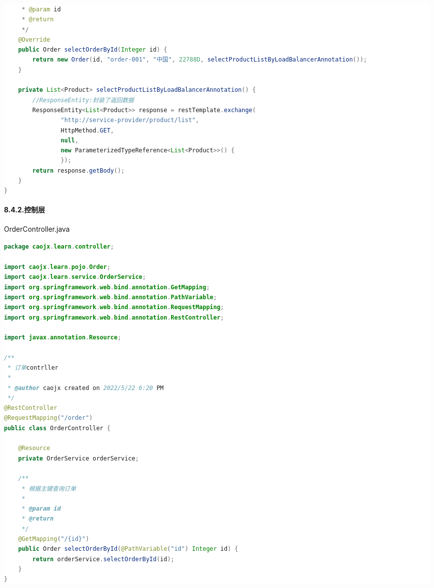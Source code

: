 ```java
     * @param id
     * @return
     */
    @Override
    public Order selectOrderById(Integer id) {
        return new Order(id, "order-001", "中国", 22788D, selectProductListByLoadBalancerAnnotation());
    }

    private List<Product> selectProductListByLoadBalancerAnnotation() {
        //ResponseEntity:封装了返回数据
        ResponseEntity<List<Product>> response = restTemplate.exchange(
                "http://service-provider/product/list",
                HttpMethod.GET,
                null,
                new ParameterizedTypeReference<List<Product>>() {
                });
        return response.getBody();
    }
}
```



#### 8.4.2.控制层

OrderController.java

```java
package caojx.learn.controller;

import caojx.learn.pojo.Order;
import caojx.learn.service.OrderService;
import org.springframework.web.bind.annotation.GetMapping;
import org.springframework.web.bind.annotation.PathVariable;
import org.springframework.web.bind.annotation.RequestMapping;
import org.springframework.web.bind.annotation.RestController;

import javax.annotation.Resource;

/**
 * 订单contrller
 *
 * @author caojx created on 2022/5/22 6:20 PM
 */
@RestController
@RequestMapping("/order")
public class OrderController {

    @Resource
    private OrderService orderService;

    /**
     * 根据主键查询订单
     *
     * @param id
     * @return
     */
    @GetMapping("/{id}")
    public Order selectOrderById(@PathVariable("id") Integer id) {
        return orderService.selectOrderById(id);
    }
}
```
